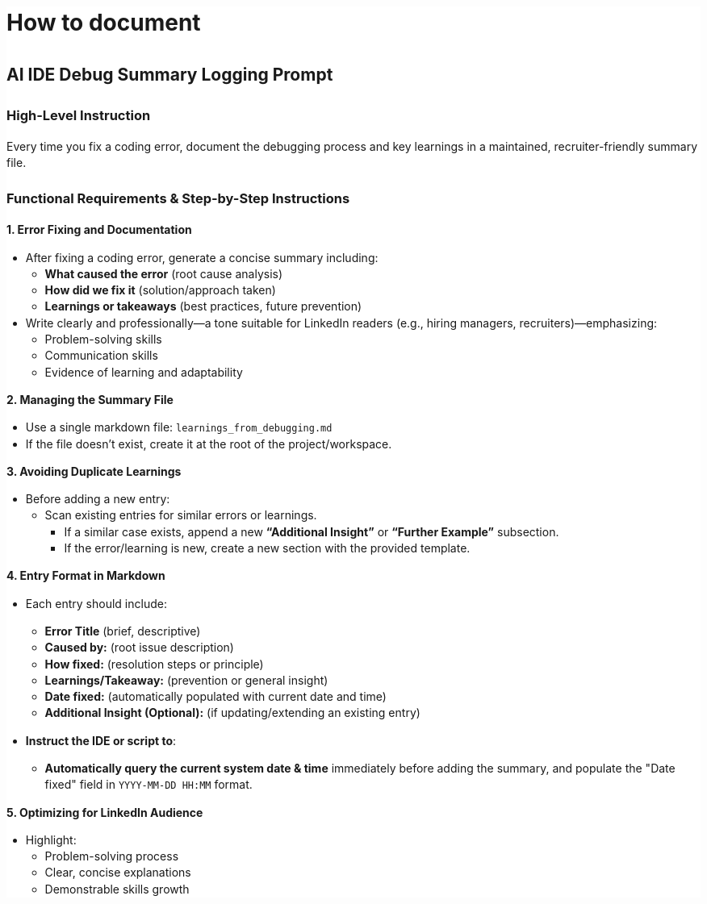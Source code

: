 

# How to document

## AI IDE Debug Summary Logging Prompt

### High-Level Instruction  
Every time you fix a coding error, document the debugging process and key learnings in a maintained, recruiter-friendly summary file.

### Functional Requirements & Step-by-Step Instructions

**1. Error Fixing and Documentation**  
- After fixing a coding error, generate a concise summary including:  
  - **What caused the error** (root cause analysis)  
  - **How did we fix it** (solution/approach taken)  
  - **Learnings or takeaways** (best practices, future prevention)  
- Write clearly and professionally—a tone suitable for LinkedIn readers (e.g., hiring managers, recruiters)—emphasizing:  
  - Problem-solving skills  
  - Communication skills  
  - Evidence of learning and adaptability  

**2. Managing the Summary File**  
- Use a single markdown file: `learnings_from_debugging.md`  
- If the file doesn’t exist, create it at the root of the project/workspace.

**3. Avoiding Duplicate Learnings**  
- Before adding a new entry:  
  - Scan existing entries for similar errors or learnings.  
    - If a similar case exists, append a new **“Additional Insight”** or **“Further Example”** subsection.  
    - If the error/learning is new, create a new section with the provided template.

**4. Entry Format in Markdown**  
- Each entry should include:  
  - **Error Title** (brief, descriptive)  
  - **Caused by:** (root issue description)  
  - **How fixed:** (resolution steps or principle)  
  - **Learnings/Takeaway:** (prevention or general insight)  
  - **Date fixed:** (automatically populated with current date and time)
  - **Additional Insight (Optional):** (if updating/extending an existing entry)

- **Instruct the IDE or script to**:  
  - **Automatically query the current system date & time** immediately before adding the summary, and populate the "Date fixed" field in `YYYY-MM-DD HH:MM` format.

**5. Optimizing for LinkedIn Audience**  
- Highlight:  
  - Problem-solving process  
  - Clear, concise explanations  
  - Demonstrable skills growth
